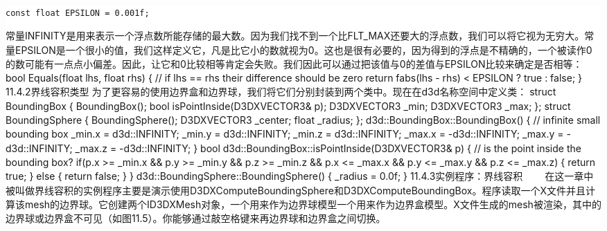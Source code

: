     const float EPSILON = 0.001f;
常量INFINITY是用来表示一个浮点数所能存储的最大数。因为我们找不到一个比FLT_MAX还要大的浮点数，我们可以将它视为无穷大。常量EPSILON是一个很小的值，我们这样定义它，凡是比它小的数就视为0。这也是很有必要的，因为得到的浮点是不精确的，一个被读作0的数可能有一点点小偏差。因此，让它和0比较相等肯定会失败。我们因此可以通过把该值与0的差值与EPSILON比较来确定是否相等：
bool Equals(float lhs, float rhs)
{
    // if lhs == rhs their difference should be zero
    return fabs(lhs - rhs) < EPSILON ? true : false;
}
11.4.2界线容积类型
   为了更容易的使用边界盒和边界球，我们将它们分别封装到两个类中。现在在d3d名称空间中定义类：
struct BoundingBox
{
    BoundingBox();
    bool isPointInside(D3DXVECTOR3& p);
    D3DXVECTOR3 _min;
    D3DXVECTOR3 _max;
};
struct BoundingSphere
{
    BoundingSphere();
    D3DXVECTOR3 _center;
    float _radius;
};
d3d::BoundingBox::BoundingBox()
{
    // infinite small bounding box
    _min.x = d3d::INFINITY;
    _min.y = d3d::INFINITY;
    _min.z = d3d::INFINITY;
    _max.x = -d3d::INFINITY;
    _max.y = -d3d::INFINITY;
    _max.z = -d3d::INFINITY;
}
bool d3d::BoundingBox::isPointInside(D3DXVECTOR3& p)
{
    // is the point inside the bounding box?
    if(p.x >= _min.x && p.y >= _min.y && p.z >= _min.z &&
        p.x <= _max.x && p.y <= _max.y && p.z <= _max.z)
    {
        return true;
    }
    else
    {
        return false;
    }
}
d3d::BoundingSphere::BoundingSphere()
{
    _radius = 0.0f;
}
11.4.3实例程序：界线容积
　　在这一章中被叫做界线容积的实例程序主要是演示使用D3DXComputeBoundingSphere和D3DXComputeBoundingBox。程序读取一个X文件并且计算该mesh的边界球。它创建两个ID3DXMesh对象，一个用来作为边界球模型一个用来作为边界盒模型。X文件生成的mesh被渲染，其中的边界球或边界盒不可见（如图11.5）。你能够通过敲空格键来再边界球和边界盒之间切换。
